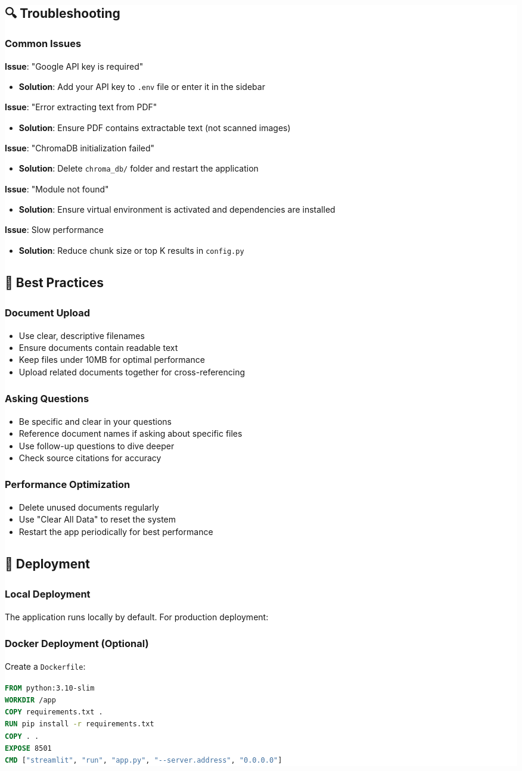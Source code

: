 ## 🔍 Troubleshooting

### Common Issues

**Issue**: "Google API key is required"
- **Solution**: Add your API key to `.env` file or enter it in the sidebar

**Issue**: "Error extracting text from PDF"
- **Solution**: Ensure PDF contains extractable text (not scanned images)

**Issue**: "ChromaDB initialization failed"
- **Solution**: Delete `chroma_db/` folder and restart the application

**Issue**: "Module not found"
- **Solution**: Ensure virtual environment is activated and dependencies are installed

**Issue**: Slow performance
- **Solution**: Reduce chunk size or top K results in `config.py`

## 🎯 Best Practices

### Document Upload
- Use clear, descriptive filenames
- Ensure documents contain readable text
- Keep files under 10MB for optimal performance
- Upload related documents together for cross-referencing

### Asking Questions
- Be specific and clear in your questions
- Reference document names if asking about specific files
- Use follow-up questions to dive deeper
- Check source citations for accuracy

### Performance Optimization
- Delete unused documents regularly
- Use "Clear All Data" to reset the system
- Restart the app periodically for best performance

## 🚀 Deployment

### Local Deployment
The application runs locally by default. For production deployment:

### Docker Deployment (Optional)
Create a `Dockerfile`:
```dockerfile
FROM python:3.10-slim
WORKDIR /app
COPY requirements.txt .
RUN pip install -r requirements.txt
COPY . .
EXPOSE 8501
CMD ["streamlit", "run", "app.py", "--server.address", "0.0.0.0"]
```
